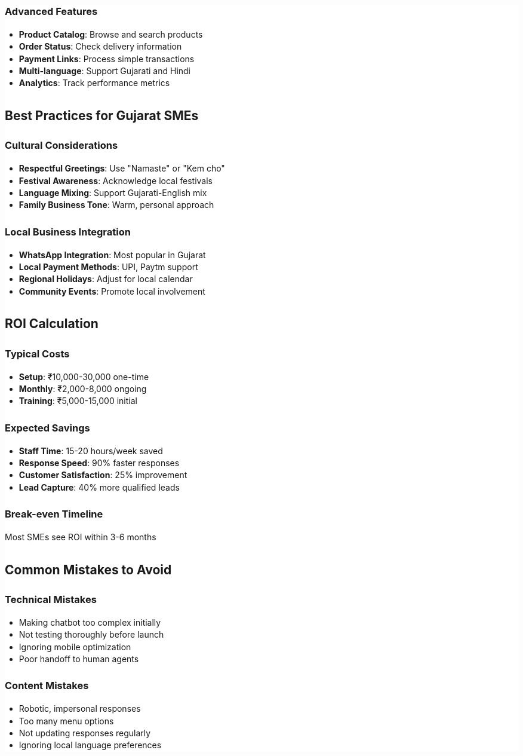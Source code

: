 ### Advanced Features
- **Product Catalog**: Browse and search products
- **Order Status**: Check delivery information
- **Payment Links**: Process simple transactions
- **Multi-language**: Support Gujarati and Hindi
- **Analytics**: Track performance metrics

## Best Practices for Gujarat SMEs

### Cultural Considerations
- **Respectful Greetings**: Use "Namaste" or "Kem cho"
- **Festival Awareness**: Acknowledge local festivals
- **Language Mixing**: Support Gujarati-English mix
- **Family Business Tone**: Warm, personal approach

### Local Business Integration
- **WhatsApp Integration**: Most popular in Gujarat
- **Local Payment Methods**: UPI, Paytm support
- **Regional Holidays**: Adjust for local calendar
- **Community Events**: Promote local involvement

## ROI Calculation

### Typical Costs
- **Setup**: ₹10,000-30,000 one-time
- **Monthly**: ₹2,000-8,000 ongoing
- **Training**: ₹5,000-15,000 initial

### Expected Savings
- **Staff Time**: 15-20 hours/week saved
- **Response Speed**: 90% faster responses
- **Customer Satisfaction**: 25% improvement
- **Lead Capture**: 40% more qualified leads

### Break-even Timeline
Most SMEs see ROI within 3-6 months

## Common Mistakes to Avoid

### Technical Mistakes
- Making chatbot too complex initially
- Not testing thoroughly before launch
- Ignoring mobile optimization
- Poor handoff to human agents

### Content Mistakes
- Robotic, impersonal responses
- Too many menu options
- Not updating responses regularly
- Ignoring local language preferences
